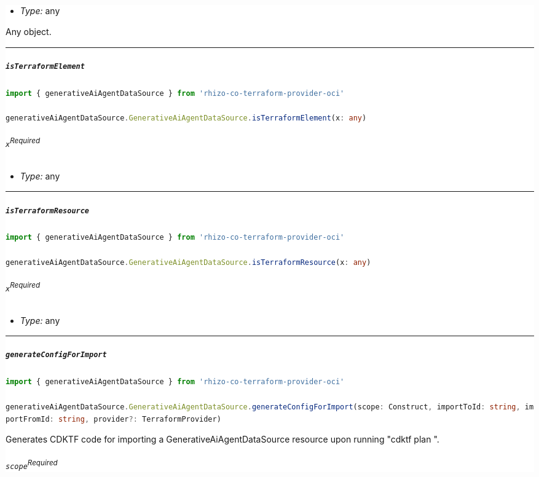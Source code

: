 - *Type:* any

Any object.

---

##### `isTerraformElement` <a name="isTerraformElement" id="rhizo-co-terraform-provider-oci.generativeAiAgentDataSource.GenerativeAiAgentDataSource.isTerraformElement"></a>

```typescript
import { generativeAiAgentDataSource } from 'rhizo-co-terraform-provider-oci'

generativeAiAgentDataSource.GenerativeAiAgentDataSource.isTerraformElement(x: any)
```

###### `x`<sup>Required</sup> <a name="x" id="rhizo-co-terraform-provider-oci.generativeAiAgentDataSource.GenerativeAiAgentDataSource.isTerraformElement.parameter.x"></a>

- *Type:* any

---

##### `isTerraformResource` <a name="isTerraformResource" id="rhizo-co-terraform-provider-oci.generativeAiAgentDataSource.GenerativeAiAgentDataSource.isTerraformResource"></a>

```typescript
import { generativeAiAgentDataSource } from 'rhizo-co-terraform-provider-oci'

generativeAiAgentDataSource.GenerativeAiAgentDataSource.isTerraformResource(x: any)
```

###### `x`<sup>Required</sup> <a name="x" id="rhizo-co-terraform-provider-oci.generativeAiAgentDataSource.GenerativeAiAgentDataSource.isTerraformResource.parameter.x"></a>

- *Type:* any

---

##### `generateConfigForImport` <a name="generateConfigForImport" id="rhizo-co-terraform-provider-oci.generativeAiAgentDataSource.GenerativeAiAgentDataSource.generateConfigForImport"></a>

```typescript
import { generativeAiAgentDataSource } from 'rhizo-co-terraform-provider-oci'

generativeAiAgentDataSource.GenerativeAiAgentDataSource.generateConfigForImport(scope: Construct, importToId: string, importFromId: string, provider?: TerraformProvider)
```

Generates CDKTF code for importing a GenerativeAiAgentDataSource resource upon running "cdktf plan <stack-name>".

###### `scope`<sup>Required</sup> <a name="scope" id="rhizo-co-terraform-provider-oci.generativeAiAgentDataSource.GenerativeAiAgentDataSource.generateConfigForImport.parameter.scope"></a>
